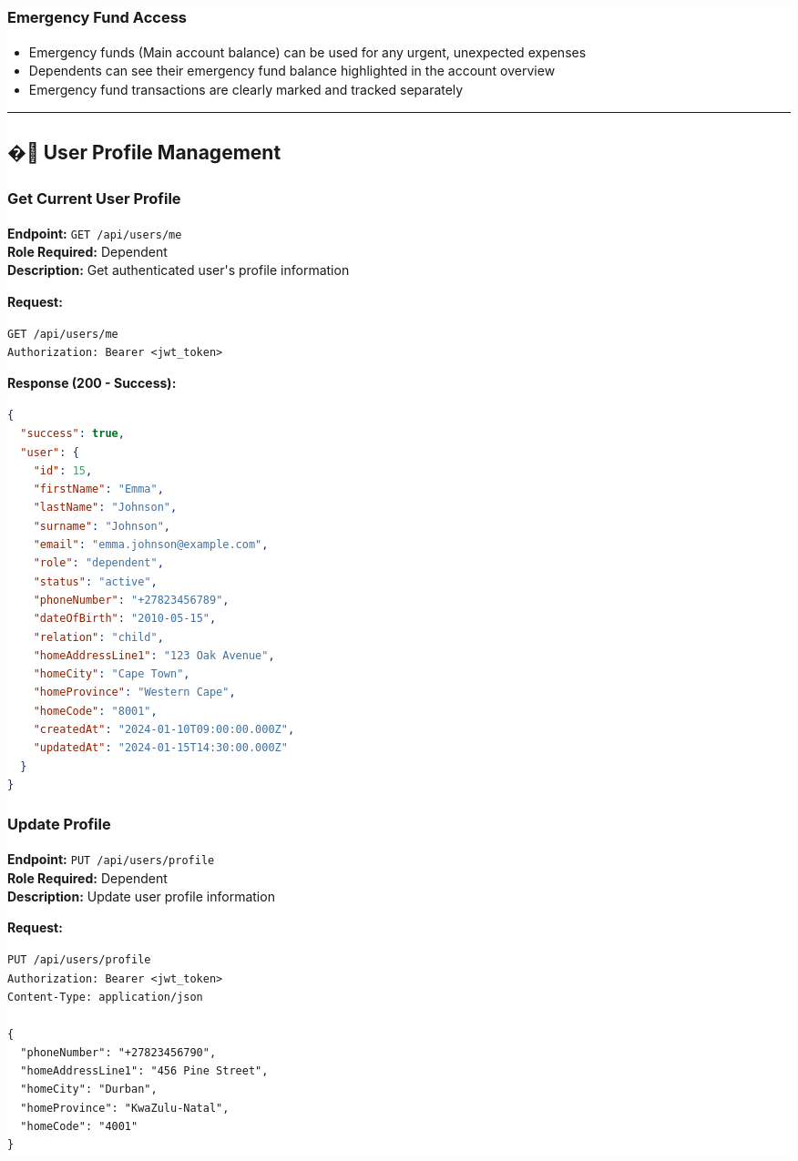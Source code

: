 ### Emergency Fund Access
- Emergency funds (Main account balance) can be used for any urgent, unexpected expenses
- Dependents can see their emergency fund balance highlighted in the account overview
- Emergency fund transactions are clearly marked and tracked separately

---

## �👤 User Profile Management

### Get Current User Profile
**Endpoint:** `GET /api/users/me`  
**Role Required:** Dependent  
**Description:** Get authenticated user's profile information

**Request:**
```http
GET /api/users/me
Authorization: Bearer <jwt_token>
```

**Response (200 - Success):**
```json
{
  "success": true,
  "user": {
    "id": 15,
    "firstName": "Emma",
    "lastName": "Johnson",
    "surname": "Johnson",
    "email": "emma.johnson@example.com",
    "role": "dependent",
    "status": "active",
    "phoneNumber": "+27823456789",
    "dateOfBirth": "2010-05-15",
    "relation": "child",
    "homeAddressLine1": "123 Oak Avenue",
    "homeCity": "Cape Town",
    "homeProvince": "Western Cape",
    "homeCode": "8001",
    "createdAt": "2024-01-10T09:00:00.000Z",
    "updatedAt": "2024-01-15T14:30:00.000Z"
  }
}
```

### Update Profile
**Endpoint:** `PUT /api/users/profile`  
**Role Required:** Dependent  
**Description:** Update user profile information

**Request:**
```http
PUT /api/users/profile
Authorization: Bearer <jwt_token>
Content-Type: application/json

{
  "phoneNumber": "+27823456790",
  "homeAddressLine1": "456 Pine Street",
  "homeCity": "Durban",
  "homeProvince": "KwaZulu-Natal",
  "homeCode": "4001"
}
```
